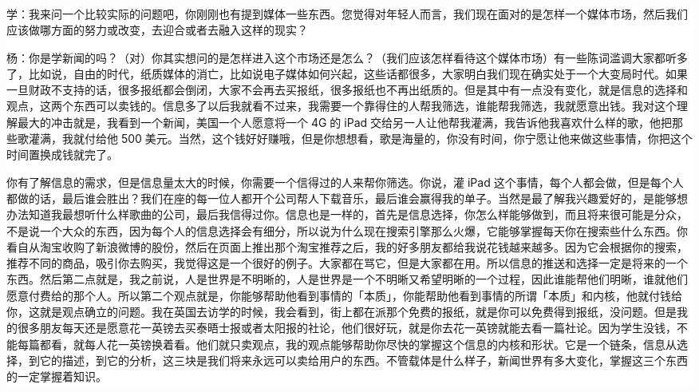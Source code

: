 学：我来问一个比较实际的问题吧，你刚刚也有提到媒体一些东西。您觉得对年轻人而言，我们现在面对的是怎样一个媒体市场，然后我们应该做哪方面的努力或改变，去迎合或者去融入这样的现实？

杨：你是学新闻的吗？（对）你其实想问的是怎样进入这个市场还是怎么？（我们应该怎样看待这个媒体市场）有一些陈词滥调大家都听多了，比如说，自由的时代，纸质媒体的消亡，比如说电子媒体如何兴起，这些话都很多，大家明白我们现在确实处于一个大变局时代。如果一旦财政不支持的话，很多报纸都会倒闭，大家不会再去买报纸，很多报纸也不再出纸质的。但是其中有一点没有变化，就是信息的选择和观点，这两个东西可以卖钱的。信息多了以后我就看不过来，我需要一个靠得住的人帮我筛选，谁能帮我筛选，我就愿意出钱。我对这个理解最大的冲击就是，我看到一个新闻，美国一个人愿意将一个 4G 的 iPad 交给另一人让他帮我灌满，我告诉他我喜欢什么样的歌，他把那些歌灌满，我就付给他 500 美元。当然，这个钱好好赚哦，但是你想想看，歌是海量的，你没有时间，你宁愿让他来做这些事情，你把这个时间置换成钱就完了。

你有了解信息的需求，但是信息量太大的时候，你需要一个信得过的人来帮你筛选。你说，灌 iPad 这个事情，每个人都会做，但是每个人都做的话，最后谁会胜出？我们在座的每一位人都开个公司帮人下载音乐，最后谁会赢得我的单子。当然是最了解我兴趣爱好的，是能够想办法知道我最想听什么样歌曲的公司，最后我信得过你。信息也是一样的，首先是信息选择，你怎么样能够做到，而且将来很可能是分众，不是说一个大众的东西，因为每个人的信息选择会有细分，所以说为什么现在搜索引擎那么火爆，它能够掌握每天你在搜索些什么东西。你看自从淘宝收购了新浪微博的股份，然后在页面上推出那个淘宝推荐之后，我的好多朋友都给我说花钱越来越多。因为它会根据你的搜索，推荐不同的商品，吸引你去购买，我觉得这是一个很好的例子。大家都在骂它，但是大家都在用。所以信息的推送和选择一定是将来的一个东西。然后第二点就是，我之前说，人是世界是不明晰的，人是世界是一个不明晰又希望明晰的一个过程，因此谁能帮他们明晰，谁就他们愿意付费给的那个人。所以第二个观点就是，你能够帮助他看到事情的「本质」，你能帮助他看到事情的所谓「本质」和内核，他就付钱给你，这就是观点确立的问题。我在英国去访学的时候，我会看到，街上都在派那个免费的报纸，就是你可以免费得到报纸，没问题。但是我的很多朋友每天还是愿意花一英镑去买泰晤士报或者太阳报的社论，他们很好玩，就是你去花一英镑就能去看一篇社论。因为学生没钱，不能每篇都看，就每人花一英镑换着看。他们就只卖观点，我的观点能够帮助你尽快的掌握这个信息的内核和形状。它是一个链条，信息从选择，到它的描述，到它的分析，这三块是我们将来永远可以卖给用户的东西。不管载体是什么样子，新闻世界有多大变化，掌握这三个东西的一定掌握着知识。
